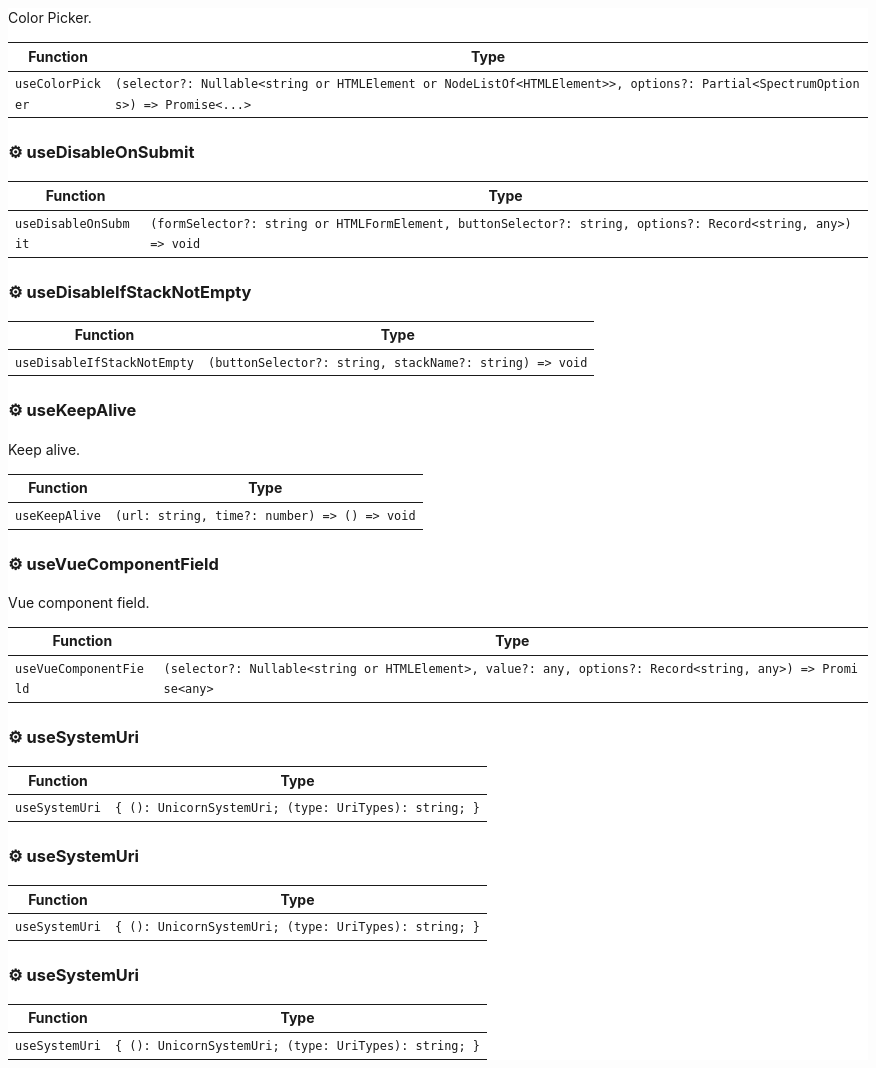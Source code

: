 Color Picker.

| Function | Type |
| ---------- | ---------- |
| `useColorPicker` | `(selector?: Nullable<string or HTMLElement or NodeListOf<HTMLElement>>, options?: Partial<SpectrumOptions>) => Promise<...>` |

### :gear: useDisableOnSubmit

| Function | Type |
| ---------- | ---------- |
| `useDisableOnSubmit` | `(formSelector?: string or HTMLFormElement, buttonSelector?: string, options?: Record<string, any>) => void` |

### :gear: useDisableIfStackNotEmpty

| Function | Type |
| ---------- | ---------- |
| `useDisableIfStackNotEmpty` | `(buttonSelector?: string, stackName?: string) => void` |

### :gear: useKeepAlive

Keep alive.

| Function | Type |
| ---------- | ---------- |
| `useKeepAlive` | `(url: string, time?: number) => () => void` |

### :gear: useVueComponentField

Vue component field.

| Function | Type |
| ---------- | ---------- |
| `useVueComponentField` | `(selector?: Nullable<string or HTMLElement>, value?: any, options?: Record<string, any>) => Promise<any>` |

### :gear: useSystemUri

| Function | Type |
| ---------- | ---------- |
| `useSystemUri` | `{ (): UnicornSystemUri; (type: UriTypes): string; }` |

### :gear: useSystemUri

| Function | Type |
| ---------- | ---------- |
| `useSystemUri` | `{ (): UnicornSystemUri; (type: UriTypes): string; }` |

### :gear: useSystemUri

| Function | Type |
| ---------- | ---------- |
| `useSystemUri` | `{ (): UnicornSystemUri; (type: UriTypes): string; }` |
